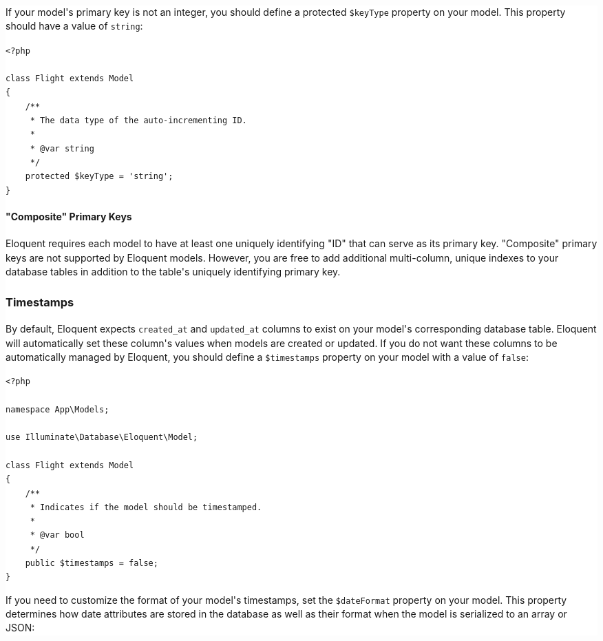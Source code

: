 If your model's primary key is not an integer, you should define a protected
`$keyType` property on your model. This property should have a value of
`string`:

    <?php

    class Flight extends Model
    {
        /**
         * The data type of the auto-incrementing ID.
         *
         * @var string
         */
        protected $keyType = 'string';
    }

<a name="composite-primary-keys"></a>
#### "Composite" Primary Keys

Eloquent requires each model to have at least one uniquely identifying "ID"
that can serve as its primary key. "Composite" primary keys are not
supported by Eloquent models. However, you are free to add additional
multi-column, unique indexes to your database tables in addition to the
table's uniquely identifying primary key.

<a name="timestamps"></a>
### Timestamps

By default, Eloquent expects `created_at` and `updated_at` columns to exist
on your model's corresponding database table.  Eloquent will automatically
set these column's values when models are created or updated. If you do not
want these columns to be automatically managed by Eloquent, you should
define a `$timestamps` property on your model with a value of `false`:

    <?php

    namespace App\Models;

    use Illuminate\Database\Eloquent\Model;

    class Flight extends Model
    {
        /**
         * Indicates if the model should be timestamped.
         *
         * @var bool
         */
        public $timestamps = false;
    }

If you need to customize the format of your model's timestamps, set the
`$dateFormat` property on your model. This property determines how date
attributes are stored in the database as well as their format when the model
is serialized to an array or JSON:

